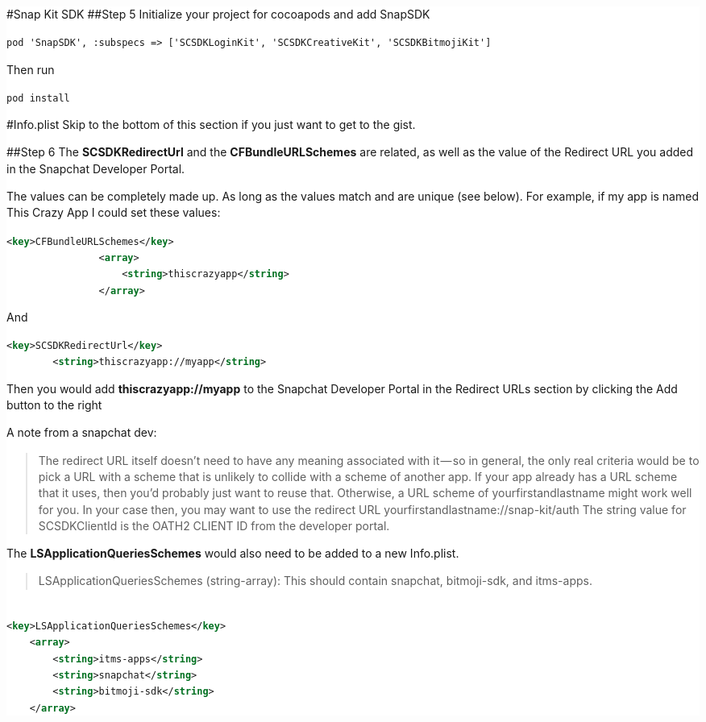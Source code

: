 #Snap Kit SDK
##Step 5
Initialize your project for cocoapods and add SnapSDK

```
pod 'SnapSDK', :subspecs => ['SCSDKLoginKit', 'SCSDKCreativeKit', 'SCSDKBitmojiKit']
```

Then run
```
pod install
```

#Info.plist
Skip to the bottom of this section if you just want to get to the gist.

##Step 6
The **SCSDKRedirectUrl** and the **CFBundleURLSchemes** are related, as well as the value of the Redirect URL you added in the Snapchat Developer Portal.

The values can be completely made up. As long as the values match and are unique (see below). For example, if my app is named This Crazy App I could set these values:
```xml
<key>CFBundleURLSchemes</key>
                <array>
                    <string>thiscrazyapp</string>
                </array>
```
And

```xml
<key>SCSDKRedirectUrl</key>
        <string>thiscrazyapp://myapp</string>
```

Then you would add **thiscrazyapp://myapp** to the Snapchat Developer Portal in the Redirect URLs section by clicking the Add button to the right

A note from a snapchat dev:

>The redirect URL itself doesn’t need to have any meaning associated with it — so in general, the only real criteria would be to pick a URL with a scheme that is unlikely to collide with a scheme of another app.
If your app already has a URL scheme that it uses, then you’d probably just want to reuse that. Otherwise, a URL scheme of yourfirstandlastname might work well for you. In your case then, you may want to use the redirect URL yourfirstandlastname://snap-kit/auth
>The string value for SCSDKClientId is the OATH2 CLIENT ID from the developer portal.

The **LSApplicationQueriesSchemes** would also need to be added to a new Info.plist.

>LSApplicationQueriesSchemes (string-array): This should contain snapchat, bitmoji-sdk, and itms-apps.

```xml

<key>LSApplicationQueriesSchemes</key>
	<array>
		<string>itms-apps</string>
		<string>snapchat</string>
		<string>bitmoji-sdk</string>
	</array>
```
